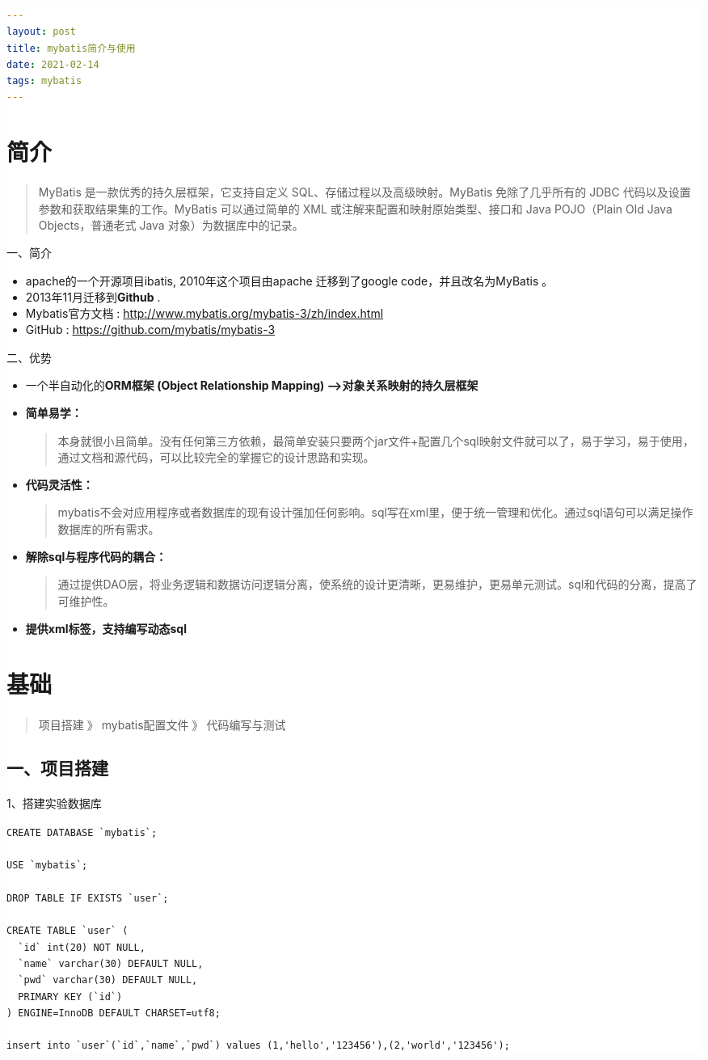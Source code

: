 ```yaml
---
layout: post
title: mybatis简介与使用
date: 2021-02-14
tags: mybatis
---
```

# 简介

>  MyBatis 是一款优秀的持久层框架，它支持自定义 SQL、存储过程以及高级映射。MyBatis 免除了几乎所有的 JDBC 代码以及设置参数和获取结果集的工作。MyBatis 可以通过简单的 XML 或注解来配置和映射原始类型、接口和 Java POJO（Plain Old Java Objects，普通老式 Java 对象）为数据库中的记录。 

一、简介

- apache的一个开源项目ibatis, 2010年这个项目由apache 迁移到了google code，并且改名为MyBatis 。
- 2013年11月迁移到**Github** .
- Mybatis官方文档 : http://www.mybatis.org/mybatis-3/zh/index.html
- GitHub : https://github.com/mybatis/mybatis-3

二、优势

- 一个半自动化的**ORM框架 (Object Relationship Mapping) -->对象关系映射的持久层框架**

- **简单易学：**

  > 本身就很小且简单。没有任何第三方依赖，最简单安装只要两个jar文件+配置几个sql映射文件就可以了，易于学习，易于使用，通过文档和源代码，可以比较完全的掌握它的设计思路和实现。

- **代码灵活性：**

  > mybatis不会对应用程序或者数据库的现有设计强加任何影响。sql写在xml里，便于统一管理和优化。通过sql语句可以满足操作数据库的所有需求。

- **解除sql与程序代码的耦合：**

  > 通过提供DAO层，将业务逻辑和数据访问逻辑分离，使系统的设计更清晰，更易维护，更易单元测试。sql和代码的分离，提高了可维护性。

- **提供xml标签，支持编写动态sql**

# 基础

> 项目搭建 	》	mybatis配置文件	》		代码编写与测试

## 一、项目搭建

1、搭建实验数据库

```mysql
CREATE DATABASE `mybatis`;
 
USE `mybatis`;
 
DROP TABLE IF EXISTS `user`;
 
CREATE TABLE `user` (
  `id` int(20) NOT NULL,
  `name` varchar(30) DEFAULT NULL,
  `pwd` varchar(30) DEFAULT NULL,
  PRIMARY KEY (`id`)
) ENGINE=InnoDB DEFAULT CHARSET=utf8;
 
insert into `user`(`id`,`name`,`pwd`) values (1,'hello','123456'),(2,'world','123456');
```

